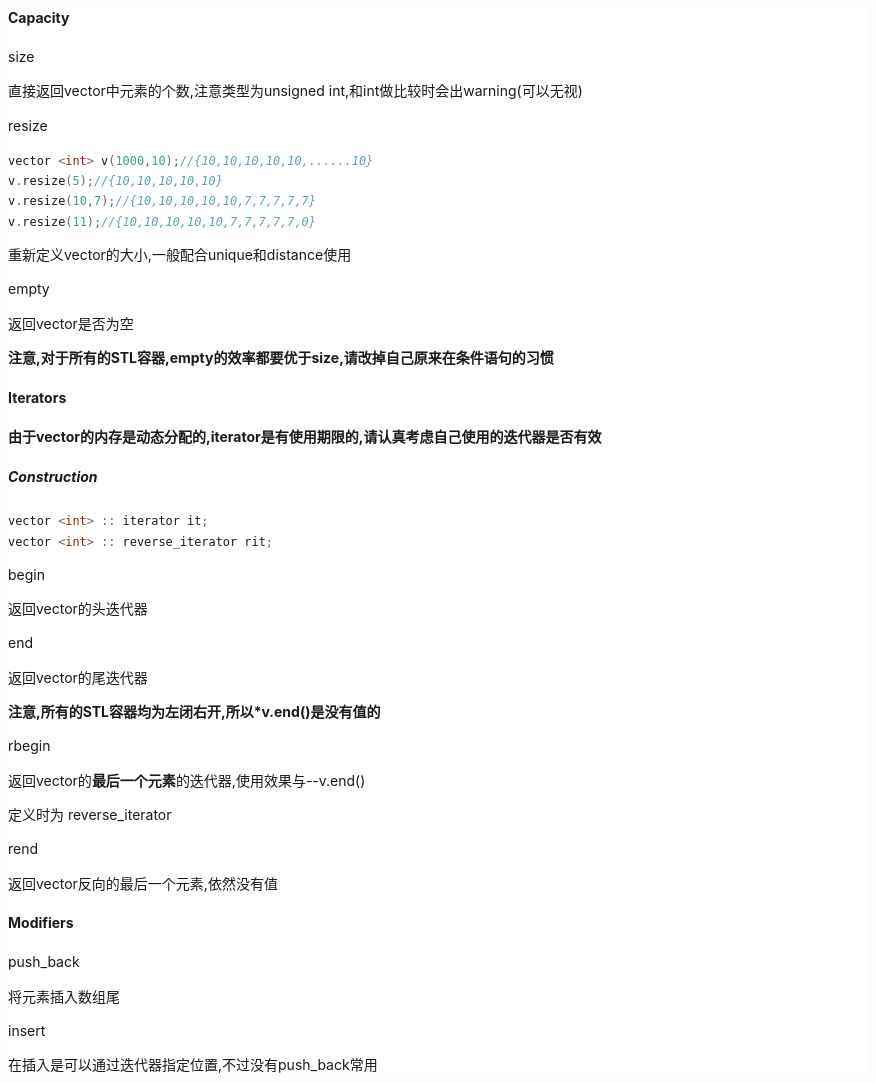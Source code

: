 #### Capacity
size

直接返回vector中元素的个数,注意类型为unsigned int,和int做比较时会出warning(可以无视)

 resize

``` c++
vector <int> v(1000,10);//{10,10,10,10,10,......10}
v.resize(5);//{10,10,10,10,10}
v.resize(10,7);//{10,10,10,10,10,7,7,7,7,7}
v.resize(11);//{10,10,10,10,10,7,7,7,7,7,0}
```

重新定义vector的大小,一般配合unique和distance使用

empty

返回vector是否为空

**注意,对于所有的STL容器,empty的效率都要优于size,请改掉自己原来在条件语句的习惯**

#### Iterators

**由于vector的内存是动态分配的,iterator是有使用期限的,请认真考虑自己使用的迭代器是否有效**

##### Construction

``` c++
vector <int> :: iterator it;
vector <int> :: reverse_iterator rit; 
```

begin

返回vector的头迭代器

end

返回vector的尾迭代器

**注意,所有的STL容器均为左闭右开,所以*v.end()是没有值的**

rbegin

返回vector的**最后一个元素**的迭代器,使用效果与--v.end()

定义时为 reverse_iterator

 rend

返回vector反向的最后一个元素,依然没有值

#### Modifiers

push_back

将元素插入数组尾


insert

在插入是可以通过迭代器指定位置,不过没有push_back常用
